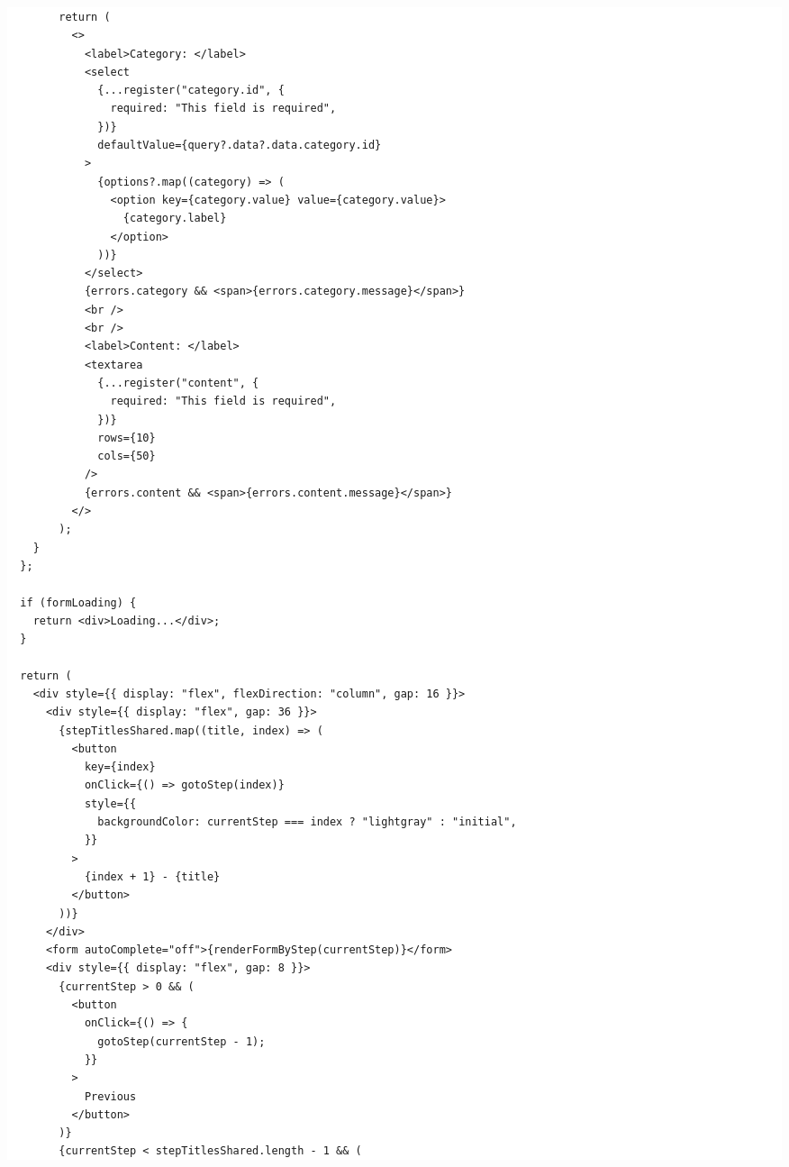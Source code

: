 ```tsx live shared
        return (
          <>
            <label>Category: </label>
            <select
              {...register("category.id", {
                required: "This field is required",
              })}
              defaultValue={query?.data?.data.category.id}
            >
              {options?.map((category) => (
                <option key={category.value} value={category.value}>
                  {category.label}
                </option>
              ))}
            </select>
            {errors.category && <span>{errors.category.message}</span>}
            <br />
            <br />
            <label>Content: </label>
            <textarea
              {...register("content", {
                required: "This field is required",
              })}
              rows={10}
              cols={50}
            />
            {errors.content && <span>{errors.content.message}</span>}
          </>
        );
    }
  };

  if (formLoading) {
    return <div>Loading...</div>;
  }

  return (
    <div style={{ display: "flex", flexDirection: "column", gap: 16 }}>
      <div style={{ display: "flex", gap: 36 }}>
        {stepTitlesShared.map((title, index) => (
          <button
            key={index}
            onClick={() => gotoStep(index)}
            style={{
              backgroundColor: currentStep === index ? "lightgray" : "initial",
            }}
          >
            {index + 1} - {title}
          </button>
        ))}
      </div>
      <form autoComplete="off">{renderFormByStep(currentStep)}</form>
      <div style={{ display: "flex", gap: 8 }}>
        {currentStep > 0 && (
          <button
            onClick={() => {
              gotoStep(currentStep - 1);
            }}
          >
            Previous
          </button>
        )}
        {currentStep < stepTitlesShared.length - 1 && (
```